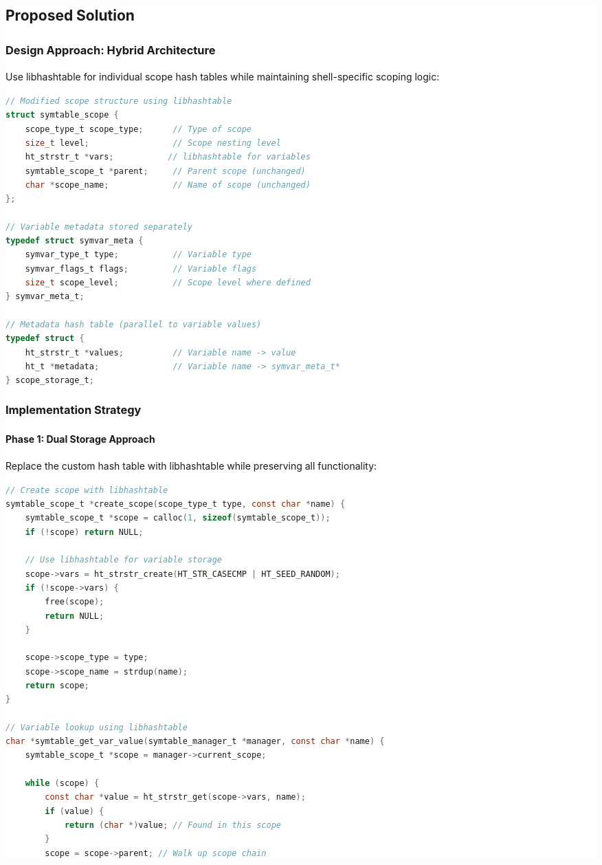 ## Proposed Solution

### **Design Approach: Hybrid Architecture**

Use libhashtable for individual scope hash tables while maintaining shell-specific scoping logic:

```c
// Modified scope structure using libhashtable
struct symtable_scope {
    scope_type_t scope_type;      // Type of scope
    size_t level;                 // Scope nesting level
    ht_strstr_t *vars;           // libhashtable for variables
    symtable_scope_t *parent;     // Parent scope (unchanged)
    char *scope_name;             // Name of scope (unchanged)
};

// Variable metadata stored separately
typedef struct symvar_meta {
    symvar_type_t type;           // Variable type
    symvar_flags_t flags;         // Variable flags
    size_t scope_level;           // Scope level where defined
} symvar_meta_t;

// Metadata hash table (parallel to variable values)
typedef struct {
    ht_strstr_t *values;          // Variable name -> value
    ht_t *metadata;               // Variable name -> symvar_meta_t*
} scope_storage_t;
```

### **Implementation Strategy**

#### **Phase 1: Dual Storage Approach**

Replace the custom hash table with libhashtable while preserving all functionality:

```c
// Create scope with libhashtable
symtable_scope_t *create_scope(scope_type_t type, const char *name) {
    symtable_scope_t *scope = calloc(1, sizeof(symtable_scope_t));
    if (!scope) return NULL;
    
    // Use libhashtable for variable storage
    scope->vars = ht_strstr_create(HT_STR_CASECMP | HT_SEED_RANDOM);
    if (!scope->vars) {
        free(scope);
        return NULL;
    }
    
    scope->scope_type = type;
    scope->scope_name = strdup(name);
    return scope;
}

// Variable lookup using libhashtable
char *symtable_get_var_value(symtable_manager_t *manager, const char *name) {
    symtable_scope_t *scope = manager->current_scope;
    
    while (scope) {
        const char *value = ht_strstr_get(scope->vars, name);
        if (value) {
            return (char *)value; // Found in this scope
        }
        scope = scope->parent; // Walk up scope chain
```